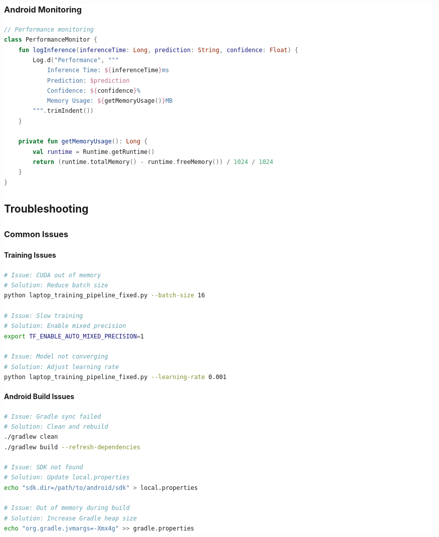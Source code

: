 ### Android Monitoring
```kotlin
// Performance monitoring
class PerformanceMonitor {
    fun logInference(inferenceTime: Long, prediction: String, confidence: Float) {
        Log.d("Performance", """
            Inference Time: ${inferenceTime}ms
            Prediction: $prediction
            Confidence: ${confidence}%
            Memory Usage: ${getMemoryUsage()}MB
        """.trimIndent())
    }
    
    private fun getMemoryUsage(): Long {
        val runtime = Runtime.getRuntime()
        return (runtime.totalMemory() - runtime.freeMemory()) / 1024 / 1024
    }
}
```

## Troubleshooting

### Common Issues

#### Training Issues
```bash
# Issue: CUDA out of memory
# Solution: Reduce batch size
python laptop_training_pipeline_fixed.py --batch-size 16

# Issue: Slow training
# Solution: Enable mixed precision
export TF_ENABLE_AUTO_MIXED_PRECISION=1

# Issue: Model not converging
# Solution: Adjust learning rate
python laptop_training_pipeline_fixed.py --learning-rate 0.001
```

#### Android Build Issues
```bash
# Issue: Gradle sync failed
# Solution: Clean and rebuild
./gradlew clean
./gradlew build --refresh-dependencies

# Issue: SDK not found
# Solution: Update local.properties
echo "sdk.dir=/path/to/android/sdk" > local.properties

# Issue: Out of memory during build
# Solution: Increase Gradle heap size
echo "org.gradle.jvmargs=-Xmx4g" >> gradle.properties
```
